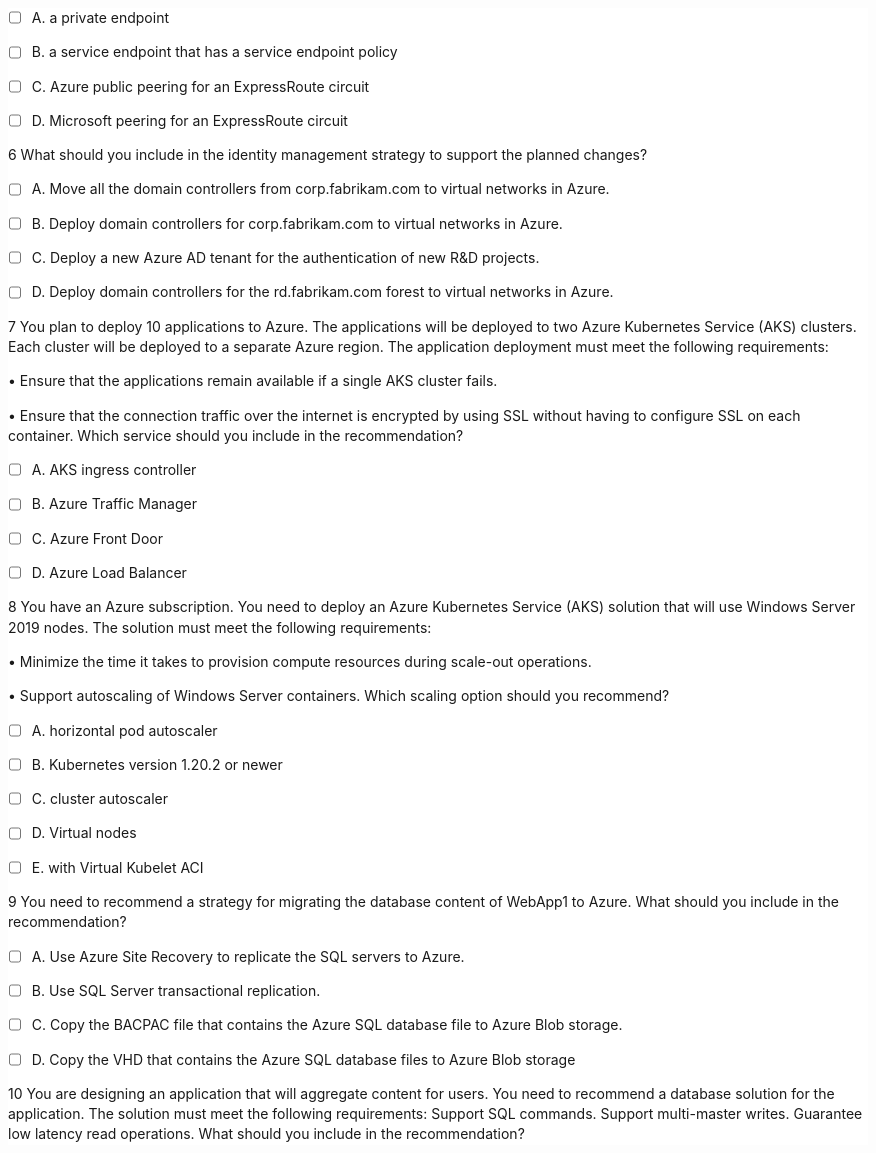  - [ ] A. a private endpoint

 - [ ] B. a service endpoint that has a service endpoint policy

 - [ ] C. Azure public peering for an ExpressRoute circuit

 - [ ] D. Microsoft peering for an ExpressRoute circuit

6 What should you include in the identity management strategy to support the planned changes?

 - [ ] A. Move all the domain controllers from corp.fabrikam.com to virtual networks in Azure.

 - [ ] B. Deploy domain controllers for corp.fabrikam.com to virtual networks in Azure.

 - [ ] C. Deploy a new Azure AD tenant for the authentication of new R&D projects.

 - [ ] D. Deploy domain controllers for the rd.fabrikam.com forest to virtual networks in Azure.

7 You plan to deploy 10 applications to Azure. The applications will be deployed to two Azure Kubernetes Service (AKS) clusters. Each cluster will be deployed to a separate Azure region. The application deployment must meet the following requirements:

• Ensure that the applications remain available if a single AKS cluster fails.

• Ensure that the connection traffic over the internet is encrypted by using SSL without having to configure SSL on each container. Which service should you include in the recommendation?

 - [ ] A. AKS ingress controller

 - [ ] B. Azure Traffic Manager

 - [ ] C. Azure Front Door

 - [ ] D. Azure Load Balancer

8 You have an Azure subscription. You need to deploy an Azure Kubernetes Service (AKS) solution that will use Windows Server 2019 nodes. The solution must meet the following requirements:

• Minimize the time it takes to provision compute resources during scale-out operations.

• Support autoscaling of Windows Server containers. Which scaling option should you recommend?

 - [ ] A. horizontal pod autoscaler

 - [ ] B. Kubernetes version 1.20.2 or newer

 - [ ] C. cluster autoscaler

 - [ ] D. Virtual nodes

 - [ ] E. with Virtual Kubelet ACI

9 You need to recommend a strategy for migrating the database content of WebApp1 to Azure. What should you include in the recommendation?

 - [ ] A. Use Azure Site Recovery to replicate the SQL servers to Azure.

 - [ ] B. Use SQL Server transactional replication.

 - [ ] C. Copy the BACPAC file that contains the Azure SQL database file to Azure Blob storage.

 - [ ] D. Copy the VHD that contains the Azure SQL database files to Azure Blob storage

10 You are designing an application that will aggregate content for users. You need to recommend a database solution for the application. The solution must meet the following requirements: Support SQL commands. Support multi-master writes. Guarantee low latency read operations. What should you include in the recommendation?
